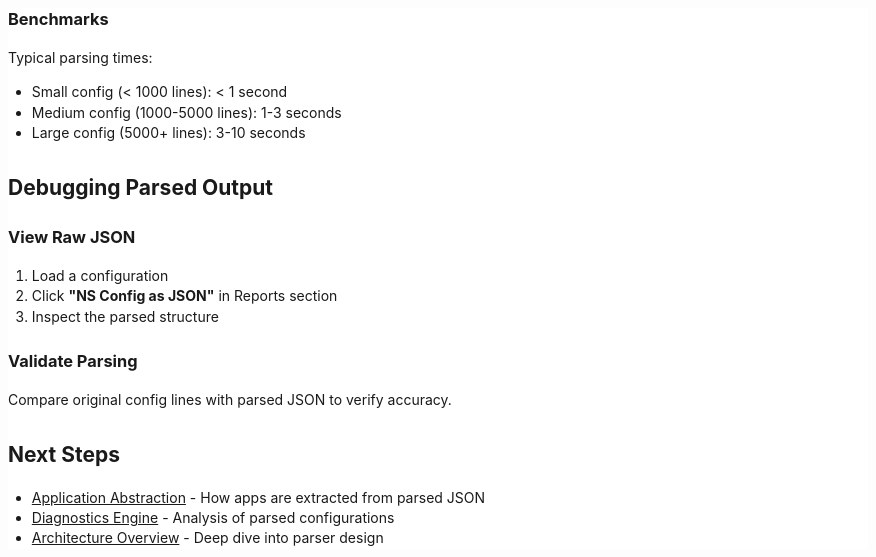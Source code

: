 ### Benchmarks

Typical parsing times:
- Small config (< 1000 lines): < 1 second
- Medium config (1000-5000 lines): 1-3 seconds
- Large config (5000+ lines): 3-10 seconds

## Debugging Parsed Output

### View Raw JSON

1. Load a configuration
2. Click **"NS Config as JSON"** in Reports section
3. Inspect the parsed structure

### Validate Parsing

Compare original config lines with parsed JSON to verify accuracy.

## Next Steps

- [Application Abstraction](abstraction.md) - How apps are extracted from parsed JSON
- [Diagnostics Engine](diagnostics.md) - Analysis of parsed configurations
- [Architecture Overview](../a10_architecture.md) - Deep dive into parser design
